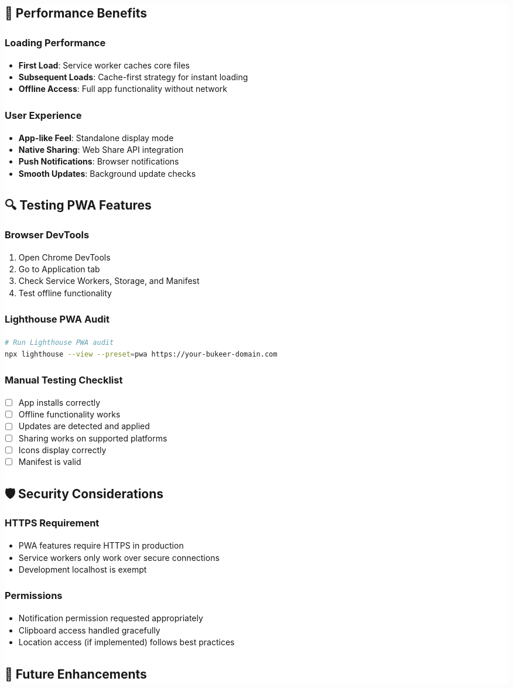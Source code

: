 ## 🚀 Performance Benefits

### Loading Performance
- **First Load**: Service worker caches core files
- **Subsequent Loads**: Cache-first strategy for instant loading
- **Offline Access**: Full app functionality without network

### User Experience
- **App-like Feel**: Standalone display mode
- **Native Sharing**: Web Share API integration
- **Push Notifications**: Browser notifications
- **Smooth Updates**: Background update checks

## 🔍 Testing PWA Features

### Browser DevTools
1. Open Chrome DevTools
2. Go to Application tab
3. Check Service Workers, Storage, and Manifest
4. Test offline functionality

### Lighthouse PWA Audit
```bash
# Run Lighthouse PWA audit
npx lighthouse --view --preset=pwa https://your-bukeer-domain.com
```

### Manual Testing Checklist
- [ ] App installs correctly
- [ ] Offline functionality works
- [ ] Updates are detected and applied
- [ ] Sharing works on supported platforms
- [ ] Icons display correctly
- [ ] Manifest is valid

## 🛡️ Security Considerations

### HTTPS Requirement
- PWA features require HTTPS in production
- Service workers only work over secure connections
- Development localhost is exempt

### Permissions
- Notification permission requested appropriately
- Clipboard access handled gracefully
- Location access (if implemented) follows best practices

## 🔮 Future Enhancements
